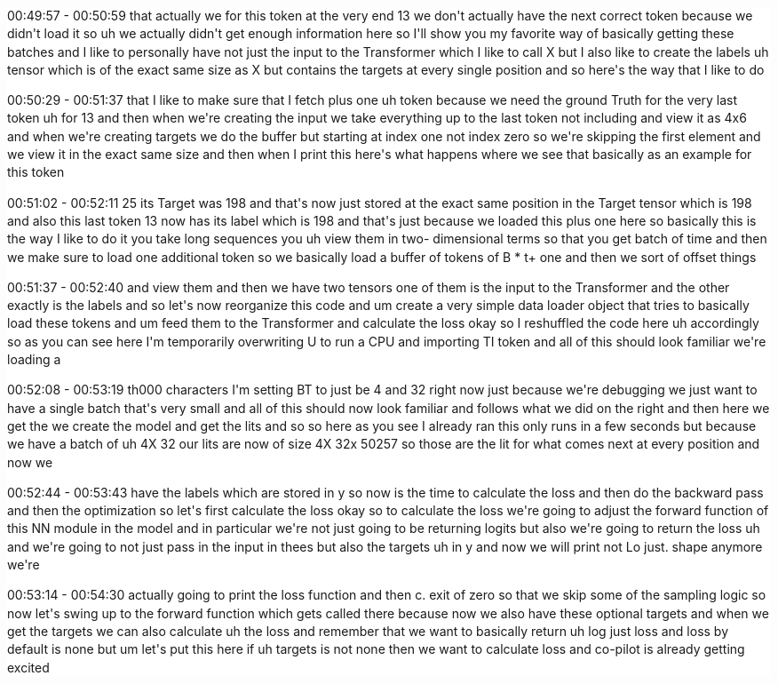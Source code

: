 
00:49:57 - 00:50:59
that actually we for this token at the very end 13 we don't actually have the next correct token because we didn't load it so uh we actually didn't get enough information here so I'll show you my favorite way of basically getting these batches and I like to personally have not just the input to the Transformer which I like to call X but I also like to create the labels uh tensor which is of the exact same size as X but contains the targets at every single position and so here's the way that I like to do


00:50:29 - 00:51:37
that I like to make sure that I fetch plus one uh token because we need the ground Truth for the very last token uh for 13 and then when we're creating the input we take everything up to the last token not including and view it as 4x6 and when we're creating targets we do the buffer but starting at index one not index zero so we're skipping the first element and we view it in the exact same size and then when I print this here's what happens where we see that basically as an example for this token


00:51:02 - 00:52:11
25 its Target was 198 and that's now just stored at the exact same position in the Target tensor which is 198 and also this last token 13 now has its label which is 198 and that's just because we loaded this plus one here so basically this is the way I like to do it you take long sequences you uh view them in two- dimensional terms so that you get batch of time and then we make sure to load one additional token so we basically load a buffer of tokens of B * t+ one and then we sort of offset things


00:51:37 - 00:52:40
and view them and then we have two tensors one of them is the input to the Transformer and the other exactly is the labels and so let's now reorganize this code and um create a very simple data loader object that tries to basically load these tokens and um feed them to the Transformer and calculate the loss okay so I reshuffled the code here uh accordingly so as you can see here I'm temporarily overwriting U to run a CPU and importing TI token and all of this should look familiar we're loading a


00:52:08 - 00:53:19
th000 characters I'm setting BT to just be 4 and 32 right now just because we're debugging we just want to have a single batch that's very small and all of this should now look familiar and follows what we did on the right and then here we get the we create the model and get the lits and so so here as you see I already ran this only runs in a few seconds but because we have a batch of uh 4X 32 our lits are now of size 4X 32x 50257 so those are the lit for what comes next at every position and now we


00:52:44 - 00:53:43
have the labels which are stored in y so now is the time to calculate the loss and then do the backward pass and then the optimization so let's first calculate the loss okay so to calculate the loss we're going to adjust the forward function of this NN module in the model and in particular we're not just going to be returning logits but also we're going to return the loss uh and we're going to not just pass in the input in thees but also the targets uh in y and now we will print not Lo just. shape anymore we're


00:53:14 - 00:54:30
actually going to print the loss function and then c. exit of zero so that we skip some of the sampling logic so now let's swing up to the forward function which gets called there because now we also have these optional targets and when we get the targets we can also calculate uh the loss and remember that we want to basically return uh log just loss and loss by default is none but um let's put this here if uh targets is not none then we want to calculate loss and co-pilot is already getting excited
